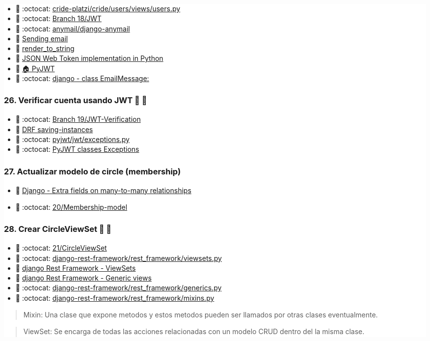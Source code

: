 - :link: :octocat: [cride-platzi/cride/users/views/users.py](https://github.com/macknilan/cride-platzi/blob/17/Confirmation-email/cride/users/serializers/users.py)
- :link: :octocat: [Branch 18/JWT](https://github.com/macknilan/cride-platzi/commit/75f35ad6b7d96ff3489fa4708a7b8c44d82e24f4)
- :link: :octocat: [anymail/django-anymail](https://github.com/anymail/django-anymail)
- :link: [Sending email](https://docs.djangoproject.com/en/3.0/topics/email/)
- :link: [render_to_string](https://docs.djangoproject.com/en/3.0/topics/templates/#django.template.loader.render_to_string)
- :link: [JSON Web Token implementation in Python](https://github.com/jpadilla/pyjwt)
- :link: [:house: PyJWT](https://pyjwt.readthedocs.io/en/latest/)
- :link: :octocat: [django - class EmailMessage:](https://docs.djangoproject.com/en/3.0/_modules/django/core/mail/message/#EmailMessage)

### 26. Verificar cuenta usando JWT 👀 🚨

- :link: :octocat: [Branch 19/JWT-Verification](https://github.com/macknilan/cride-platzi/commit/61267700d183e5de803db3bda08d58dccda5477b)
- :link: [DRF saving-instances](https://www.django-rest-framework.org/api-guide/serializers/#saving-instances)
- :link: :octocat: [pyjwt/jwt/exceptions.py](https://github.com/jpadilla/pyjwt/blob/master/jwt/exceptions.py)
- :link: :octocat: [PyJWT classes Exceptions](https://github.com/jpadilla/pyjwt/blob/master/jwt/exceptions.py)

### 27. Actualizar modelo de circle (membership)

- :link: [Django - Extra fields on many-to-many relationships](https://docs.djangoproject.com/en/3.0/topics/db/models/#extra-fields-on-many-to-many-relationships)

* :link: :octocat: [20/Membership-model](https://github.com/macknilan/cride-platzi/commit/68a57213aaf95c9ffb7fd8f33f9cd9ebe3a7321c)

### 28. Crear CircleViewSet 👀 🚨

- :link: :octocat: [21/CircleViewSet](https://github.com/macknilan/cride-platzi/commit/56ea57dcdf6e198e57cc86c6eb33b18e64865f66)
- :link: :octocat: [django-rest-framework/rest_framework/viewsets.py](https://github.com/encode/django-rest-framework/blob/master/rest_framework/viewsets.py)
- :link: [django Rest Framework - ViewSets](https://www.django-rest-framework.org/api-guide/viewsets/)
- :link: [django Rest Framework - Generic views](https://www.django-rest-framework.org/api-guide/generic-views/)
- :link: :octocat: [django-rest-framework/rest_framework/generics.py](https://github.com/encode/django-rest-framework/blob/master/rest_framework/generics.py)
- :link: :octocat: [django-rest-framework/rest_framework/mixins.py](https://github.com/encode/django-rest-framework/blob/master/rest_framework/mixins.py)

> Mixin: Una clase que expone metodos y estos metodos pueden ser llamados por otras clases eventualmente.

> ViewSet: Se encarga de todas las acciones relacionadas con un modelo CRUD dentro del la misma clase.
